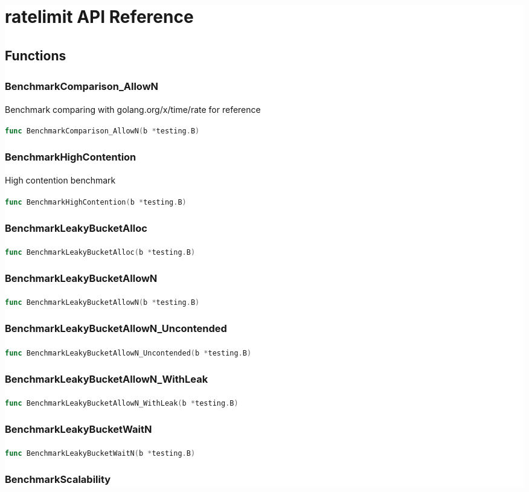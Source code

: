 # ratelimit API Reference
## Functions
### BenchmarkComparison_AllowN

Benchmark comparing with golang.org/x/time/rate for reference


```go
func BenchmarkComparison_AllowN(b *testing.B)
```
### BenchmarkHighContention

High contention benchmark


```go
func BenchmarkHighContention(b *testing.B)
```
### BenchmarkLeakyBucketAlloc



```go
func BenchmarkLeakyBucketAlloc(b *testing.B)
```
### BenchmarkLeakyBucketAllowN



```go
func BenchmarkLeakyBucketAllowN(b *testing.B)
```
### BenchmarkLeakyBucketAllowN_Uncontended



```go
func BenchmarkLeakyBucketAllowN_Uncontended(b *testing.B)
```
### BenchmarkLeakyBucketAllowN_WithLeak



```go
func BenchmarkLeakyBucketAllowN_WithLeak(b *testing.B)
```
### BenchmarkLeakyBucketWaitN



```go
func BenchmarkLeakyBucketWaitN(b *testing.B)
```
### BenchmarkScalability
